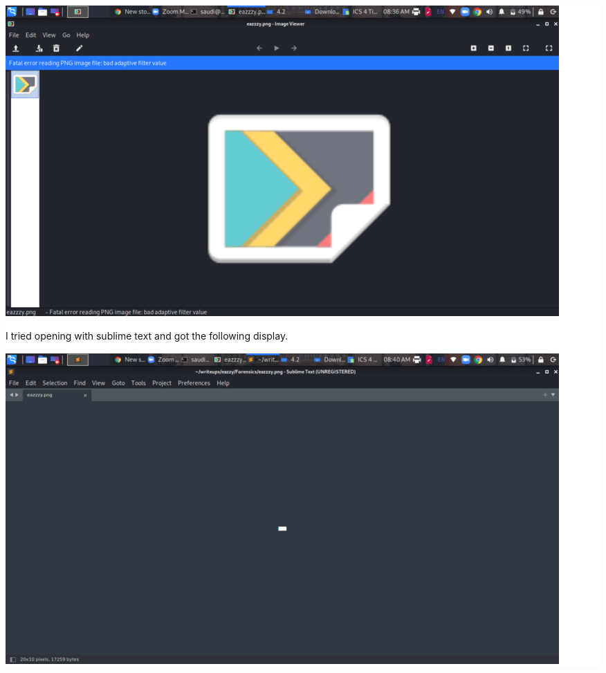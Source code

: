 ![image](/posts/2021-11-09_africahackon-2021-ctf-finals/images/3.png#layoutTextWidth)


I tried opening with sublime text and got the following display.

![image](/posts/2021-11-09_africahackon-2021-ctf-finals/images/4.png#layoutTextWidth)
